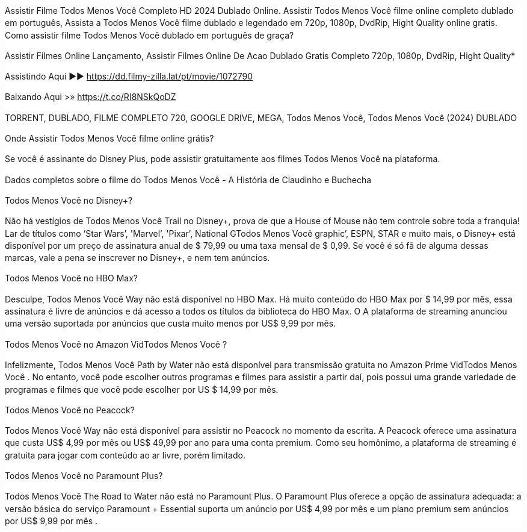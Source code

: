Assistir Filme Todos Menos Você Completo HD 2024 Dublado Online. Assistir Todos Menos Você filme online completo dublado em português, Assista a Todos Menos Você filme dublado e legendado em 720p, 1080p, DvdRip, Hight Quality online gratis. Como assistir filme Todos Menos Você dublado em português de graça?

Assistir Filmes Online Lançamento, Assistir Filmes Online De Acao Dublado Gratis Completo 720p, 1080p, DvdRip, Hight Quality*


Assistindo Aqui ►► https://dd.filmy-zilla.lat/pt/movie/1072790



Baixando Aqui >» https://t.co/RI8NSkQoDZ


TORRENT, DUBLADO, FILME COMPLETO 720, GOOGLE DRIVE, MEGA, Todos Menos Você, Todos Menos Você (2024) DUBLADO

Onde Assistir Todos Menos Você filme online grátis?

Se você é assinante do Disney Plus, pode assistir gratuitamente aos filmes Todos Menos Você na plataforma.

Dados completos sobre o filme do Todos Menos Você - A História de Claudinho e Buchecha

Todos Menos Você no Disney+?

Não há vestígios de Todos Menos Você Trail no Disney+, prova de que a House of Mouse não tem controle sobre toda a franquia! Lar de títulos como ‘Star Wars’, 'Marvel’, 'Pixar’, National GTodos Menos Você graphic’, ESPN, STAR e muito mais, o Disney+ está disponível por um preço de assinatura anual de $ 79,99 ou uma taxa mensal de $ 0,99. Se você é só fã de alguma dessas marcas, vale a pena se inscrever no Disney+, e nem tem anúncios.

Todos Menos Você no HBO Max?

Desculpe, Todos Menos Você Way não está disponível no HBO Max. Há muito conteúdo do HBO Max por $ 14,99 por mês, essa assinatura é livre de anúncios e dá acesso a todos os títulos da biblioteca do HBO Max. O A plataforma de streaming anunciou uma versão suportada por anúncios que custa muito menos por US$ 9,99 por mês.

Todos Menos Você no Amazon VidTodos Menos Você ?

Infelizmente, Todos Menos Você Path by Water não está disponível para transmissão gratuita no Amazon Prime VidTodos Menos Você . No entanto, você pode escolher outros programas e filmes para assistir a partir daí, pois possui uma grande variedade de programas e filmes que você pode escolher por US $ 14,99 por mês.

Todos Menos Você no Peacock?

Todos Menos Você Way não está disponível para assistir no Peacock no momento da escrita. A Peacock oferece uma assinatura que custa US$ 4,99 por mês ou US$ 49,99 por ano para uma conta premium. Como seu homônimo, a plataforma de streaming é gratuita para jogar com conteúdo ao ar livre, porém limitado.

Todos Menos Você no Paramount Plus?

Todos Menos Você The Road to Water não está no Paramount Plus. O Paramount Plus oferece a opção de assinatura adequada: a versão básica do serviço Paramount + Essential suporta um anúncio por US$ 4,99 por mês e um plano premium sem anúncios por US$ 9,99 por mês .
